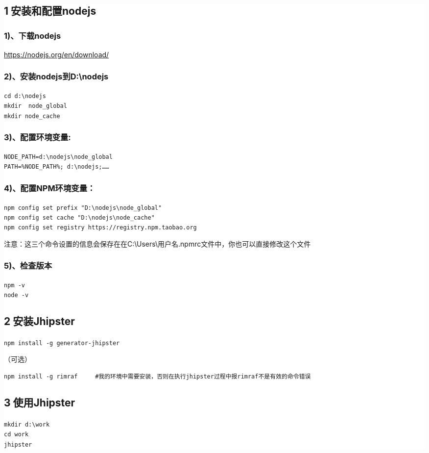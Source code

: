 ## 1 安装和配置nodejs

### 1)、下载nodejs

https://nodejs.org/en/download/

### 2)、安装nodejs到D:\nodejs

```
cd d:\nodejs
mkdir  node_global
mkdir node_cache
```

### 3)、配置环境变量:

```
NODE_PATH=d:\nodejs\node_global
PATH=%NODE_PATH%; d:\nodejs;……
```

### 4)、配置NPM环境变量：

```has
npm config set prefix "D:\nodejs\node_global"
npm config set cache "D:\nodejs\node_cache"
npm config set registry https://registry.npm.taobao.org
```

注意：这三个命令设置的信息会保存在在C:\Users\用户名\.npmrc文件中，你也可以直接修改这个文件

### 5)、检查版本

```
npm -v
node -v
```

## 2 安装Jhipster

```
npm install -g generator-jhipster
```

（可选）

```
npm install -g rimraf     #我的环境中需要安装，否则在执行jhipster过程中报rimraf不是有效的命令错误
```

## 3 使用Jhipster

```shell
mkdir d:\work
cd work
jhipster
```
